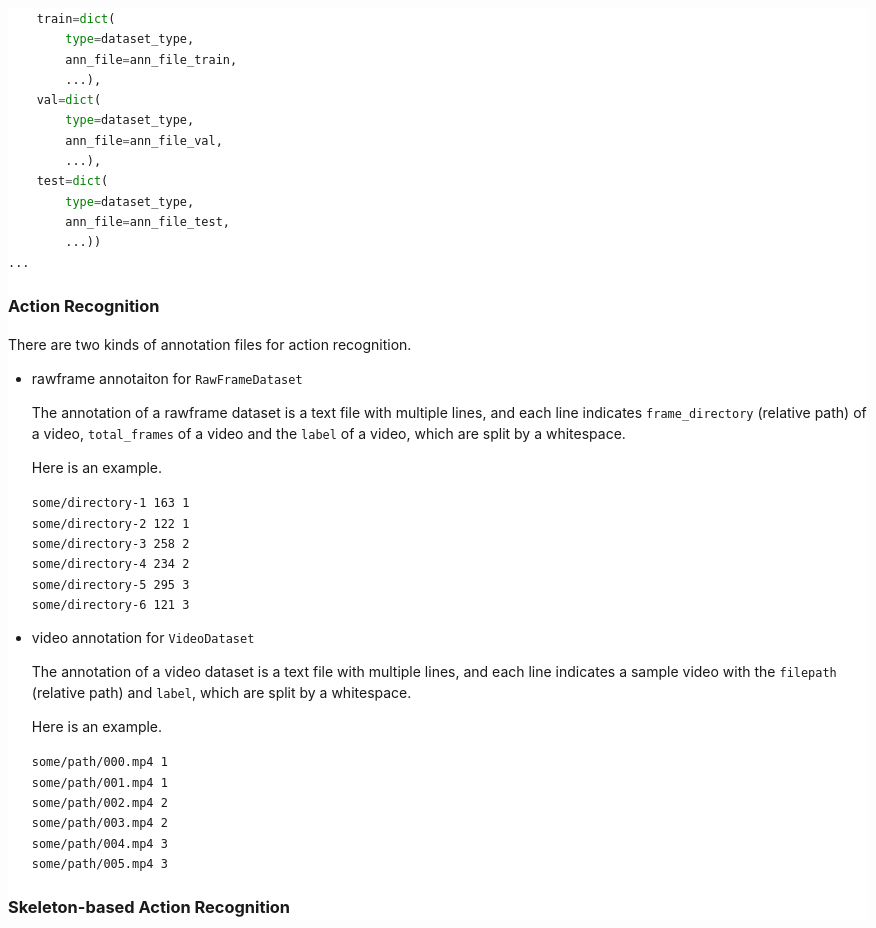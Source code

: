 ```python
    train=dict(
        type=dataset_type,
        ann_file=ann_file_train,
        ...),
    val=dict(
        type=dataset_type,
        ann_file=ann_file_val,
        ...),
    test=dict(
        type=dataset_type,
        ann_file=ann_file_test,
        ...))
...
```

### Action Recognition

There are two kinds of annotation files for action recognition.

- rawframe annotaiton for `RawFrameDataset`

  The annotation of a rawframe dataset is a text file with multiple lines,
  and each line indicates `frame_directory` (relative path) of a video,
  `total_frames` of a video and the `label` of a video, which are split by a whitespace.

  Here is an example.

  ```
  some/directory-1 163 1
  some/directory-2 122 1
  some/directory-3 258 2
  some/directory-4 234 2
  some/directory-5 295 3
  some/directory-6 121 3
  ```

- video annotation for `VideoDataset`

  The annotation of a video dataset is a text file with multiple lines,
  and each line indicates a sample video with the `filepath` (relative path) and `label`,
  which are split by a whitespace.

  Here is an example.

  ```
  some/path/000.mp4 1
  some/path/001.mp4 1
  some/path/002.mp4 2
  some/path/003.mp4 2
  some/path/004.mp4 3
  some/path/005.mp4 3
  ```

### Skeleton-based Action Recognition
